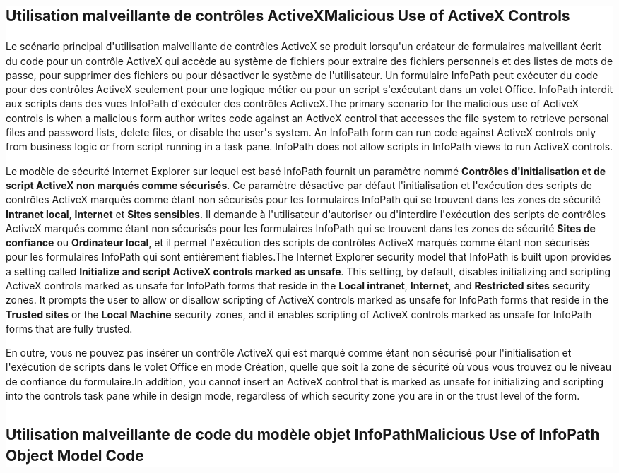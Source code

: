 ## <a name="malicious-use-of-activex-controls"></a><span data-ttu-id="5e6dc-120">Utilisation malveillante de contrôles ActiveX</span><span class="sxs-lookup"><span data-stu-id="5e6dc-120">Malicious Use of ActiveX Controls</span></span>

<span data-ttu-id="5e6dc-p104">Le scénario principal d'utilisation malveillante de contrôles ActiveX se produit lorsqu'un créateur de formulaires malveillant écrit du code pour un contrôle ActiveX qui accède au système de fichiers pour extraire des fichiers personnels et des listes de mots de passe, pour supprimer des fichiers ou pour désactiver le système de l'utilisateur. Un formulaire InfoPath peut exécuter du code pour des contrôles ActiveX seulement pour une logique métier ou pour un script s'exécutant dans un volet Office. InfoPath interdit aux scripts dans des vues InfoPath d'exécuter des contrôles ActiveX.</span><span class="sxs-lookup"><span data-stu-id="5e6dc-p104">The primary scenario for the malicious use of ActiveX controls is when a malicious form author writes code against an ActiveX control that accesses the file system to retrieve personal files and password lists, delete files, or disable the user's system. An InfoPath form can run code against ActiveX controls only from business logic or from script running in a task pane. InfoPath does not allow scripts in InfoPath views to run ActiveX controls.</span></span>
  
<span data-ttu-id="5e6dc-p105">Le modèle de sécurité Internet Explorer sur lequel est basé InfoPath fournit un paramètre nommé **Contrôles d'initialisation et de script ActiveX non marqués comme sécurisés**. Ce paramètre désactive par défaut l'initialisation et l'exécution des scripts de contrôles ActiveX marqués comme étant non sécurisés pour les formulaires InfoPath qui se trouvent dans les zones de sécurité **Intranet local**, **Internet** et **Sites sensibles**. Il demande à l'utilisateur d'autoriser ou d'interdire l'exécution des scripts de contrôles ActiveX marqués comme étant non sécurisés pour les formulaires InfoPath qui se trouvent dans les zones de sécurité **Sites de confiance** ou **Ordinateur local**, et il permet l'exécution des scripts de contrôles ActiveX marqués comme étant non sécurisés pour les formulaires InfoPath qui sont entièrement fiables.</span><span class="sxs-lookup"><span data-stu-id="5e6dc-p105">The Internet Explorer security model that InfoPath is built upon provides a setting called **Initialize and script ActiveX controls marked as unsafe**. This setting, by default, disables initializing and scripting ActiveX controls marked as unsafe for InfoPath forms that reside in the **Local intranet**, **Internet**, and **Restricted sites** security zones. It prompts the user to allow or disallow scripting of ActiveX controls marked as unsafe for InfoPath forms that reside in the **Trusted sites** or the **Local Machine** security zones, and it enables scripting of ActiveX controls marked as unsafe for InfoPath forms that are fully trusted.</span></span> 
  
<span data-ttu-id="5e6dc-127">En outre, vous ne pouvez pas insérer un contrôle ActiveX qui est marqué comme étant non sécurisé pour l'initialisation et l'exécution de scripts dans le volet Office en mode Création, quelle que soit la zone de sécurité où vous vous trouvez ou le niveau de confiance du formulaire.</span><span class="sxs-lookup"><span data-stu-id="5e6dc-127">In addition, you cannot insert an ActiveX control that is marked as unsafe for initializing and scripting into the controls task pane while in design mode, regardless of which security zone you are in or the trust level of the form.</span></span>
  
## <a name="malicious-use-of-infopath-object-model-code"></a><span data-ttu-id="5e6dc-128">Utilisation malveillante de code du modèle objet InfoPath</span><span class="sxs-lookup"><span data-stu-id="5e6dc-128">Malicious Use of InfoPath Object Model Code</span></span>
